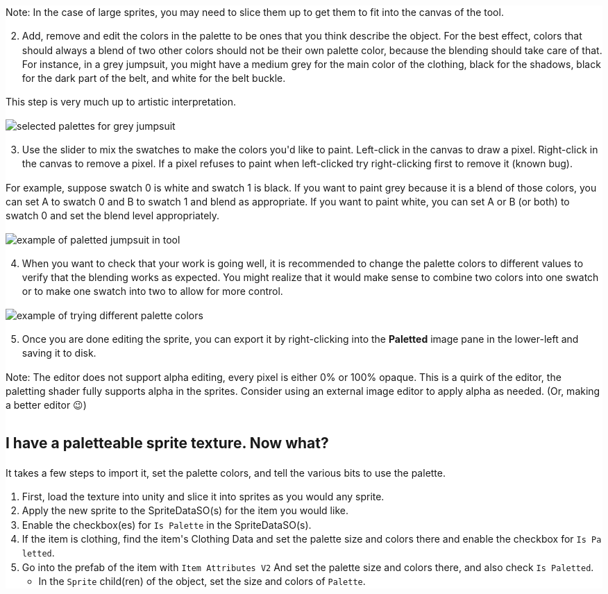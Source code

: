 Note: In the case of large sprites, you may need to slice them up to get them to fit into the canvas of the tool.

2. Add, remove and edit the colors in the palette to be ones that you think describe the object. 
For the best effect, colors that should always a blend of two other colors should not be their own palette color, because the blending should take care of that. 
For instance, in a grey jumpsuit, you might have a medium grey for the main color of the clothing, black for the shadows, black for the dark part of the belt, and white for the belt buckle.

This step is very much up to artistic interpretation.

![selected palettes for grey jumpsuit](https://i.imgur.com/QKPFGT8.png)

3. Use the slider to mix the swatches to make the colors you'd like to paint. Left-click in the canvas to draw a pixel. Right-click in the canvas to remove a pixel. If a pixel refuses to paint when left-clicked try right-clicking first to remove it (known bug).

For example, suppose swatch 0 is white and swatch 1 is black. 
If you want to paint grey because it is a blend of those colors, you can set A to swatch 0 and B to swatch 1 and blend as appropriate. 
If you want to paint white, you can set A or B (or both) to swatch 0 and set the blend level appropriately.

![example of paletted jumpsuit in tool](https://i.imgur.com/W1z5ob8.png)

4. When you want to check that your work is going well, it is recommended to change the palette colors to different values to 
verify that the blending works as expected. 
You might realize that it would make sense to combine two colors into one swatch or to make one swatch into two to allow for more control.

![example of trying different palette colors](https://i.imgur.com/LS7pVPr.png)

5. Once you are done editing the sprite, you can export it by right-clicking into the **Paletted** image pane in the lower-left and
saving it to disk. 

Note: The editor does not support alpha editing, every pixel is either 0% or 100% opaque. 
This is a quirk of the editor, the paletting shader fully supports alpha in the sprites. 
Consider using an external image editor to apply alpha as needed. (Or, making a better editor 😉)

## I have a paletteable sprite texture. Now what?

It takes a few steps to import it, set the palette colors, and tell the various bits to use the palette.

1. First, load the texture into unity and slice it into sprites as you would any sprite.
2. Apply the new sprite to the SpriteDataSO(s) for the item you would like.
3. Enable the checkbox(es) for `Is Palette` in the SpriteDataSO(s).
4. If the item is clothing, find the item's Clothing Data and set the palette size and colors there and enable the checkbox for `Is Paletted`.
5. Go into the prefab of the item with `Item Attributes V2` And set the palette size and colors there, and also check `Is Paletted`. 
   * In the `Sprite` child(ren) of the object, set the size and colors of `Palette`.
